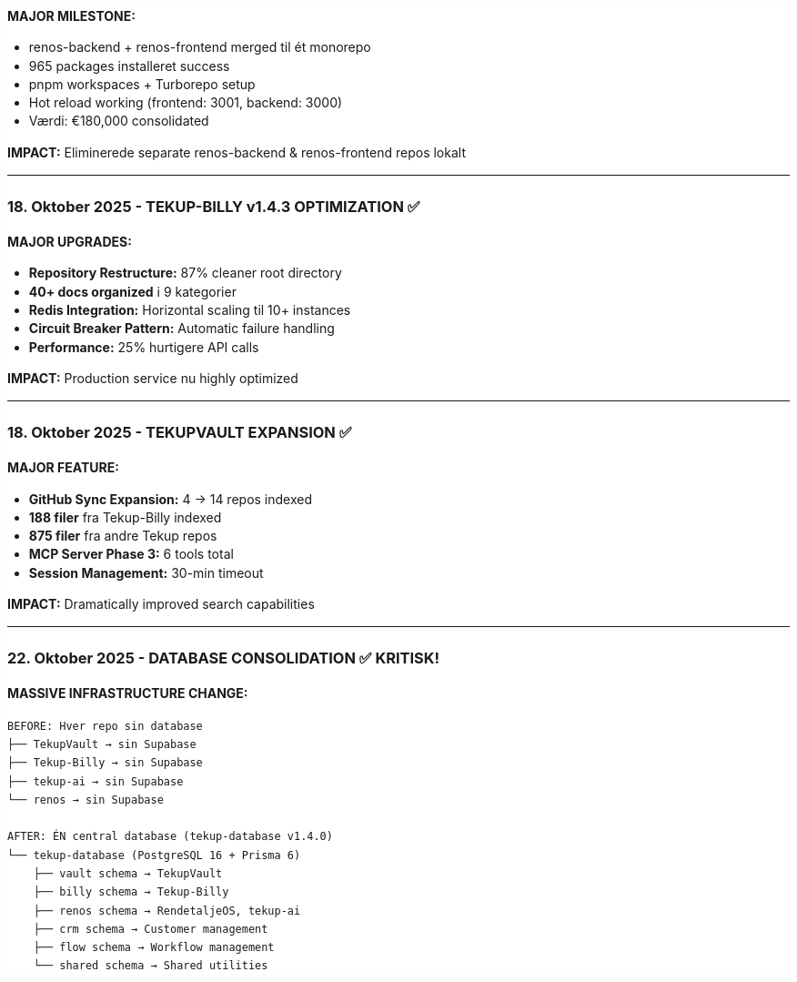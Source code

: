 **MAJOR MILESTONE:**
- renos-backend + renos-frontend merged til ét monorepo
- 965 packages installeret success
- pnpm workspaces + Turborepo setup
- Hot reload working (frontend: 3001, backend: 3000)
- Værdi: €180,000 consolidated

**IMPACT:** Eliminerede separate renos-backend & renos-frontend repos lokalt

---

### **18. Oktober 2025 - TEKUP-BILLY v1.4.3 OPTIMIZATION** ✅

**MAJOR UPGRADES:**
- **Repository Restructure:** 87% cleaner root directory
- **40+ docs organized** i 9 kategorier
- **Redis Integration:** Horizontal scaling til 10+ instances
- **Circuit Breaker Pattern:** Automatic failure handling
- **Performance:** 25% hurtigere API calls

**IMPACT:** Production service nu highly optimized

---

### **18. Oktober 2025 - TEKUPVAULT EXPANSION** ✅

**MAJOR FEATURE:**
- **GitHub Sync Expansion:** 4 → 14 repos indexed
- **188 filer** fra Tekup-Billy indexed
- **875 filer** fra andre Tekup repos
- **MCP Server Phase 3:** 6 tools total
- **Session Management:** 30-min timeout

**IMPACT:** Dramatically improved search capabilities

---

### **22. Oktober 2025 - DATABASE CONSOLIDATION** ✅ **KRITISK!**

**MASSIVE INFRASTRUCTURE CHANGE:**

```
BEFORE: Hver repo sin database
├── TekupVault → sin Supabase
├── Tekup-Billy → sin Supabase
├── tekup-ai → sin Supabase
└── renos → sin Supabase

AFTER: ÉN central database (tekup-database v1.4.0)
└── tekup-database (PostgreSQL 16 + Prisma 6)
    ├── vault schema → TekupVault
    ├── billy schema → Tekup-Billy
    ├── renos schema → RendetaljeOS, tekup-ai
    ├── crm schema → Customer management
    ├── flow schema → Workflow management
    └── shared schema → Shared utilities
```
